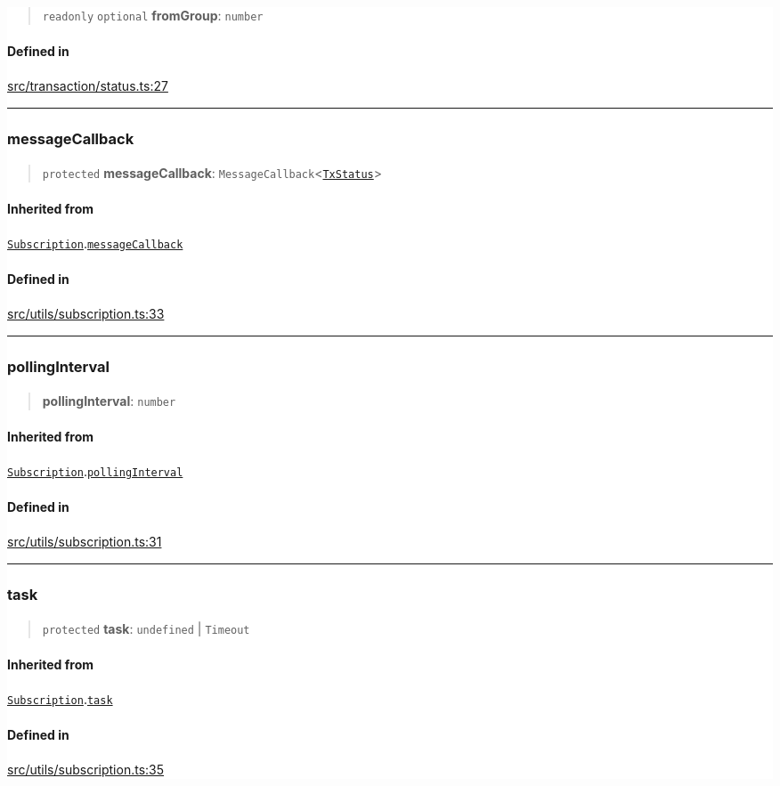> `readonly` `optional` **fromGroup**: `number`

#### Defined in

[src/transaction/status.ts:27](https://github.com/Mystic-Nayy/alephium-web3/blob/ee41f5e0e7d7fb0b155fe62f05b2ac03772895ca/packages/web3/src/transaction/status.ts#L27)

***

### messageCallback

> `protected` **messageCallback**: `MessageCallback`\<[`TxStatus`](../namespaces/node/type-aliases/TxStatus.md)\>

#### Inherited from

[`Subscription`](../namespaces/utils/classes/Subscription.md).[`messageCallback`](../namespaces/utils/classes/Subscription.md#messagecallback)

#### Defined in

[src/utils/subscription.ts:33](https://github.com/Mystic-Nayy/alephium-web3/blob/ee41f5e0e7d7fb0b155fe62f05b2ac03772895ca/packages/web3/src/utils/subscription.ts#L33)

***

### pollingInterval

> **pollingInterval**: `number`

#### Inherited from

[`Subscription`](../namespaces/utils/classes/Subscription.md).[`pollingInterval`](../namespaces/utils/classes/Subscription.md#pollinginterval)

#### Defined in

[src/utils/subscription.ts:31](https://github.com/Mystic-Nayy/alephium-web3/blob/ee41f5e0e7d7fb0b155fe62f05b2ac03772895ca/packages/web3/src/utils/subscription.ts#L31)

***

### task

> `protected` **task**: `undefined` \| `Timeout`

#### Inherited from

[`Subscription`](../namespaces/utils/classes/Subscription.md).[`task`](../namespaces/utils/classes/Subscription.md#task)

#### Defined in

[src/utils/subscription.ts:35](https://github.com/Mystic-Nayy/alephium-web3/blob/ee41f5e0e7d7fb0b155fe62f05b2ac03772895ca/packages/web3/src/utils/subscription.ts#L35)
